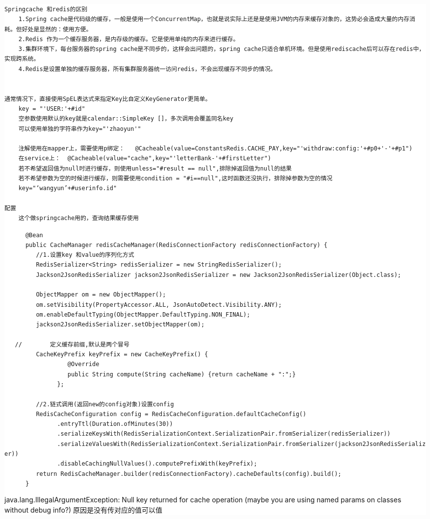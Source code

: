 	Springcache 和redis的区别
		1.Spring cache是代码级的缓存，一般是使用一个ConcurrentMap，也就是说实际上还是是使用JVM的内存来缓存对象的，这势必会造成大量的内存消耗。但好处是显然的：使用方便。
		2.Redis 作为一个缓存服务器，是内存级的缓存。它是使用单纯的内存来进行缓存。
		3.集群环境下，每台服务器的spring cache是不同步的，这样会出问题的，spring cache只适合单机环境。但是使用rediscache后可以存在redis中，实现跨系统。
		4.Redis是设置单独的缓存服务器，所有集群服务器统一访问redis，不会出现缓存不同步的情况。


	通常情况下，直接使用SpEL表达式来指定Key比自定义KeyGenerator更简单。
		key = "'USER:'+#id"
		空参数使用默认的key就是calendar::SimpleKey []，多次调用会覆盖同名key
		可以使用单独的字符串作为key="'zhaoyun'"

		注解使用在mapper上，需要使用p绑定：	@Cacheable(value=ConstantsRedis.CACHE_PAY,key="'withdraw:config:'+#p0+'-'+#p1")
		在service上：	@Cacheable(value="cache",key="'letterBank-'+#firstLetter")  
		若不希望返回值为null时进行缓存，则使用unless="#result == null",排除掉返回值为null的结果	
		若不希望参数为空的时候进行缓存，则需要使用condition = "#i==null",这时函数还没执行，排除掉参数为空的情况
		key="‘wangyun’+#userinfo.id"

	配置
		这个做springcache用的，查询结果缓存使用
   ```
         @Bean
         public CacheManager redisCacheManager(RedisConnectionFactory redisConnectionFactory) {
            //1.设置key 和value的序列化方式
            RedisSerializer<String> redisSerializer = new StringRedisSerializer();
            Jackson2JsonRedisSerializer jackson2JsonRedisSerializer = new Jackson2JsonRedisSerializer(Object.class);
            
            ObjectMapper om = new ObjectMapper();
            om.setVisibility(PropertyAccessor.ALL, JsonAutoDetect.Visibility.ANY);
            om.enableDefaultTyping(ObjectMapper.DefaultTyping.NON_FINAL);
            jackson2JsonRedisSerializer.setObjectMapper(om);

      //		定义缓存前缀,默认是两个冒号
            CacheKeyPrefix keyPrefix = new CacheKeyPrefix() {
                     @Override
                     public String compute(String cacheName) {return cacheName + ":";}
                  };
                  
            //2.链式调用(返回new的config对象)设置config
            RedisCacheConfiguration config = RedisCacheConfiguration.defaultCacheConfig()
                  .entryTtl(Duration.ofMinutes(30))
                  .serializeKeysWith(RedisSerializationContext.SerializationPair.fromSerializer(redisSerializer))
                  .serializeValuesWith(RedisSerializationContext.SerializationPair.fromSerializer(jackson2JsonRedisSerializer))
                  .disableCachingNullValues().computePrefixWith(keyPrefix);
            return RedisCacheManager.builder(redisConnectionFactory).cacheDefaults(config).build();
         }
   ```
   
   java.lang.IllegalArgumentException: Null key returned for cache operation (maybe you are using named params on classes without debug info?) 
   原因是没有传对应的值可以值
 